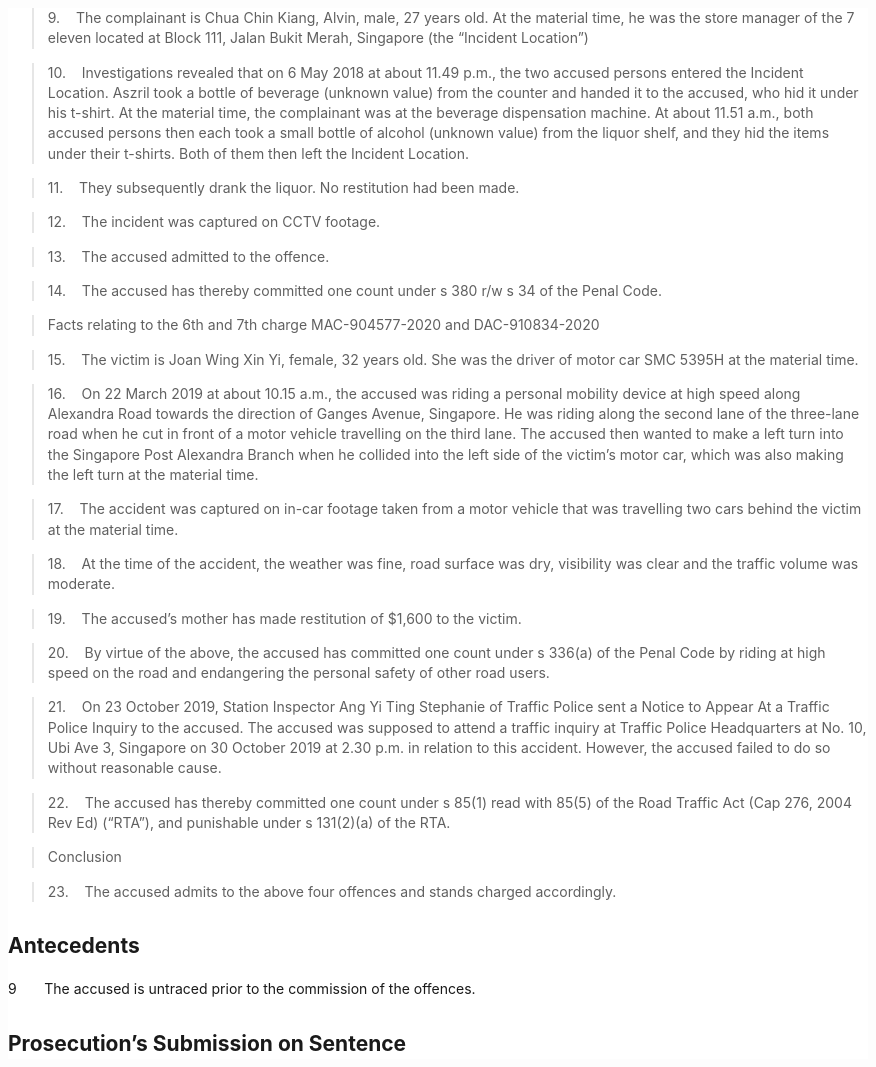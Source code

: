 > 9.    The complainant is Chua Chin Kiang, Alvin, male, 27 years old. At the material time, he was the store manager of the 7 eleven located at Block 111, Jalan Bukit Merah, Singapore (the “Incident Location”)

> 10.    Investigations revealed that on 6 May 2018 at about 11.49 p.m., the two accused persons entered the Incident Location. Aszril took a bottle of beverage (unknown value) from the counter and handed it to the accused, who hid it under his t-shirt. At the material time, the complainant was at the beverage dispensation machine. At about 11.51 a.m., both accused persons then each took a small bottle of alcohol (unknown value) from the liquor shelf, and they hid the items under their t-shirts. Both of them then left the Incident Location.

> 11.    They subsequently drank the liquor. No restitution had been made.

> 12.    The incident was captured on CCTV footage.

> 13.    The accused admitted to the offence.

> 14.    The accused has thereby committed one count under s 380 r/w s 34 of the Penal Code.

> Facts relating to the 6th and 7th charge MAC-904577-2020 and DAC-910834-2020

> 15.    The victim is Joan Wing Xin Yi, female, 32 years old. She was the driver of motor car SMC 5395H at the material time.

> 16.    On 22 March 2019 at about 10.15 a.m., the accused was riding a personal mobility device at high speed along Alexandra Road towards the direction of Ganges Avenue, Singapore. He was riding along the second lane of the three-lane road when he cut in front of a motor vehicle travelling on the third lane. The accused then wanted to make a left turn into the Singapore Post Alexandra Branch when he collided into the left side of the victim’s motor car, which was also making the left turn at the material time.

> 17.    The accident was captured on in-car footage taken from a motor vehicle that was travelling two cars behind the victim at the material time.

> 18.    At the time of the accident, the weather was fine, road surface was dry, visibility was clear and the traffic volume was moderate.

> 19.    The accused’s mother has made restitution of $1,600 to the victim.

> 20.    By virtue of the above, the accused has committed one count under s 336(a) of the Penal Code by riding at high speed on the road and endangering the personal safety of other road users.

> 21.    On 23 October 2019, Station Inspector Ang Yi Ting Stephanie of Traffic Police sent a Notice to Appear At a Traffic Police Inquiry to the accused. The accused was supposed to attend a traffic inquiry at Traffic Police Headquarters at No. 10, Ubi Ave 3, Singapore on 30 October 2019 at 2.30 p.m. in relation to this accident. However, the accused failed to do so without reasonable cause.

> 22.    The accused has thereby committed one count under s 85(1) read with 85(5) of the Road Traffic Act (Cap 276, 2004 Rev Ed) (“RTA”), and punishable under s 131(2)(a) of the RTA.

> Conclusion

> 23.    The accused admits to the above four offences and stands charged accordingly.

## Antecedents

9       The accused is untraced prior to the commission of the offences.

## Prosecution’s Submission on Sentence
